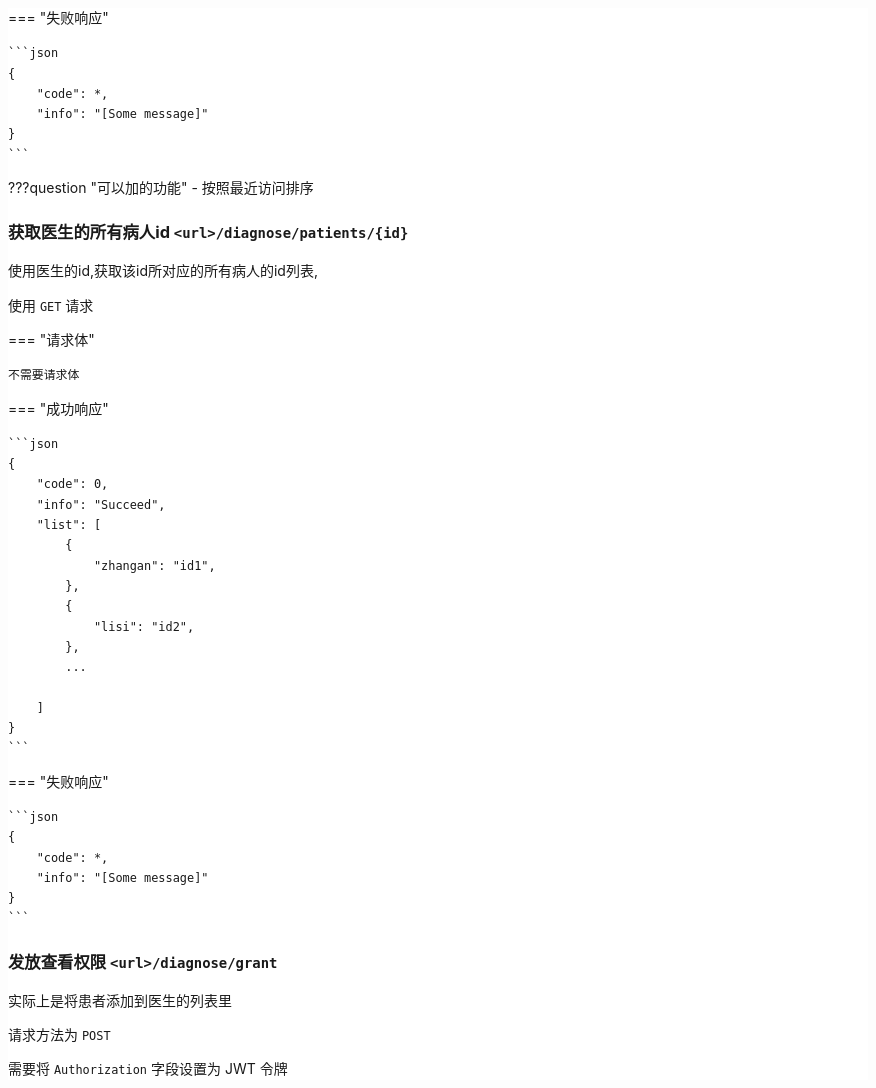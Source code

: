 === "失败响应"

	```json
	{
		"code": *,
		"info": "[Some message]"
	}
	```

???question "可以加的功能"
	- 按照最近访问排序

### 获取医生的所有病人id `<url>/diagnose/patients/{id}`

使用医生的id,获取该id所对应的所有病人的id列表,

使用 `GET` 请求

=== "请求体"

	不需要请求体

=== "成功响应"

	```json
	{
		"code": 0,
		"info": "Succeed",
		"list":	[
			{
				"zhangan": "id1",
			},
			{
				"lisi": "id2",
			},
			...
			
		]
	}
	```

=== "失败响应"

	```json
	{
		"code": *,
		"info": "[Some message]"
	}
	```

### 发放查看权限 `<url>/diagnose/grant`

实际上是将患者添加到医生的列表里

请求方法为 `POST`

需要将 `Authorization` 字段设置为 JWT 令牌<br>
